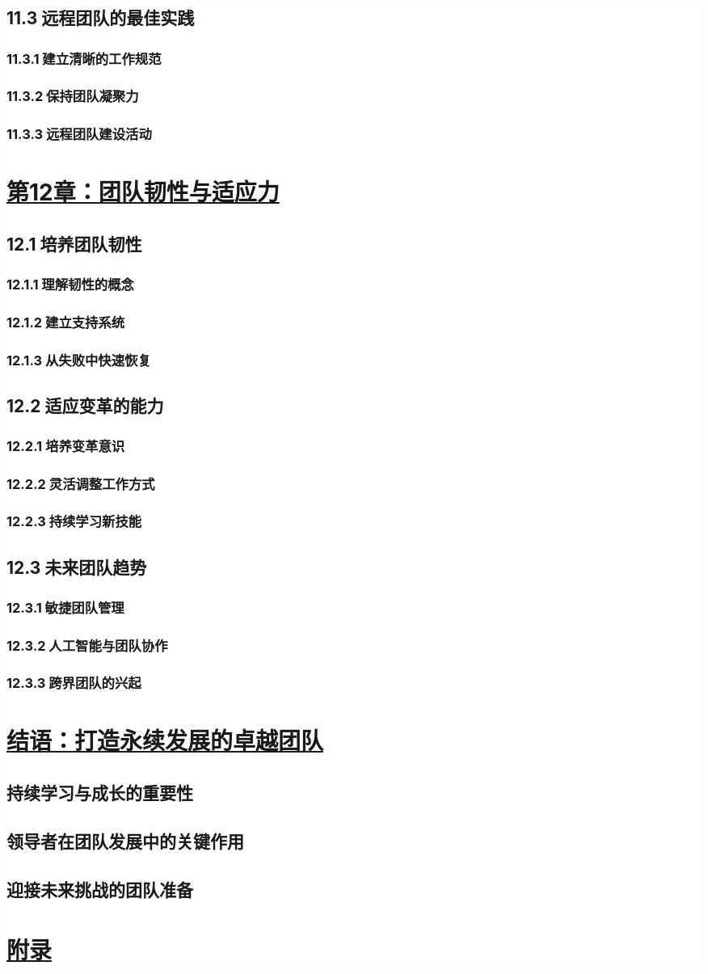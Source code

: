 ## 11.3 远程团队的最佳实践
### 11.3.1 建立清晰的工作规范
### 11.3.2 保持团队凝聚力
### 11.3.3 远程团队建设活动

# [第12章：团队韧性与适应力](%E7%AC%AC12%E7%AB%A0%EF%BC%9A%E5%9B%A2%E9%98%9F%E9%9F%A7%E6%80%A7%E4%B8%8E%E9%80%82%E5%BA%94%E5%8A%9B.md)

## 12.1 培养团队韧性
### 12.1.1 理解韧性的概念
### 12.1.2 建立支持系统
### 12.1.3 从失败中快速恢复

## 12.2 适应变革的能力
### 12.2.1 培养变革意识
### 12.2.2 灵活调整工作方式
### 12.2.3 持续学习新技能

## 12.3 未来团队趋势
### 12.3.1 敏捷团队管理
### 12.3.2 人工智能与团队协作
### 12.3.3 跨界团队的兴起

# [结语：打造永续发展的卓越团队](%E7%BB%93%E8%AF%AD%EF%BC%9A%E6%89%93%E9%80%A0%E6%B0%B8%E7%BB%AD%E5%8F%91%E5%B1%95%E7%9A%84%E5%8D%93%E8%B6%8A%E5%9B%A2%E9%98%9F.md)

## 持续学习与成长的重要性
## 领导者在团队发展中的关键作用
## 迎接未来挑战的团队准备

# [附录](%E9%99%84%E5%BD%95.md)
